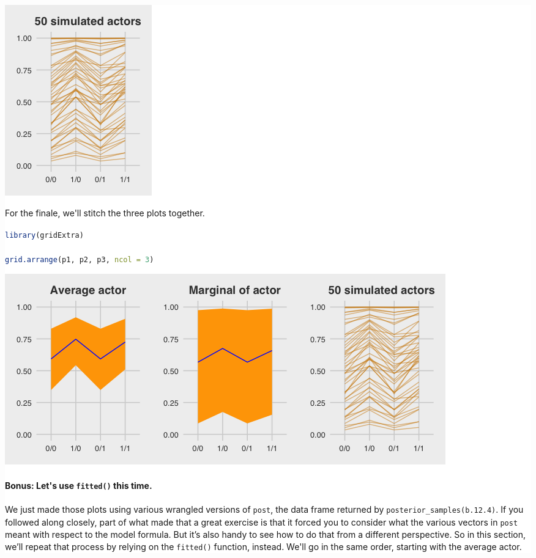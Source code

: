 ![](12_files/figure-markdown_github/unnamed-chunk-56-1.png)

For the finale, we'll stitch the three plots together.

``` r
library(gridExtra)

grid.arrange(p1, p2, p3, ncol = 3)
```

![](12_files/figure-markdown_github/unnamed-chunk-57-1.png)

#### Bonus: Let's use `fitted()` this time.

We just made those plots using various wrangled versions of `post`, the data frame returned by `posterior_samples(b.12.4)`. If you followed along closely, part of what made that a great exercise is that it forced you to consider what the various vectors in `post` meant with respect to the model formula. But it’s also handy to see how to do that from a different perspective. So in this section, we’ll repeat that process by relying on the `fitted()` function, instead. We'll go in the same order, starting with the average actor.
